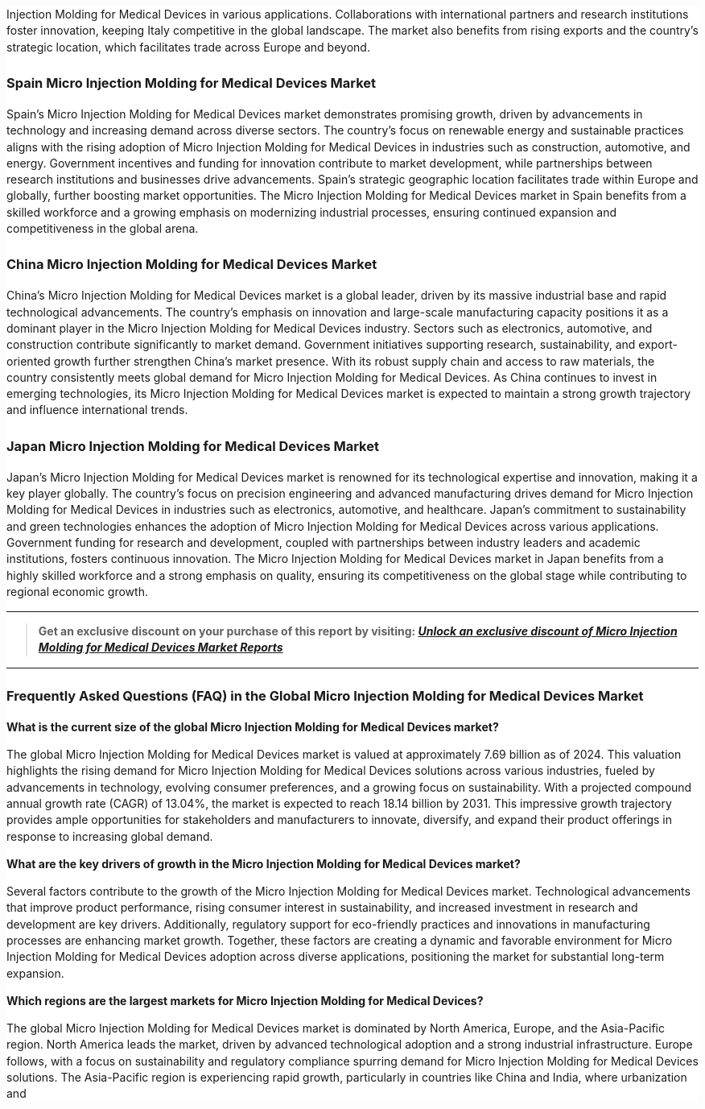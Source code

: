 Injection Molding for Medical Devices in various applications. Collaborations with international partners and research institutions foster innovation, keeping Italy competitive in the global landscape. The market also benefits from rising exports and the country&rsquo;s strategic location, which facilitates trade across Europe and beyond.</p><h3>Spain Micro Injection Molding for Medical Devices Market</h3><p>Spain&rsquo;s Micro Injection Molding for Medical Devices market demonstrates promising growth, driven by advancements in technology and increasing demand across diverse sectors. The country&rsquo;s focus on renewable energy and sustainable practices aligns with the rising adoption of Micro Injection Molding for Medical Devices in industries such as construction, automotive, and energy. Government incentives and funding for innovation contribute to market development, while partnerships between research institutions and businesses drive advancements. Spain&rsquo;s strategic geographic location facilitates trade within Europe and globally, further boosting market opportunities. The Micro Injection Molding for Medical Devices market in Spain benefits from a skilled workforce and a growing emphasis on modernizing industrial processes, ensuring continued expansion and competitiveness in the global arena.</p><h3>China Micro Injection Molding for Medical Devices Market</h3><p>China&rsquo;s Micro Injection Molding for Medical Devices market is a global leader, driven by its massive industrial base and rapid technological advancements. The country&rsquo;s emphasis on innovation and large-scale manufacturing capacity positions it as a dominant player in the Micro Injection Molding for Medical Devices industry. Sectors such as electronics, automotive, and construction contribute significantly to market demand. Government initiatives supporting research, sustainability, and export-oriented growth further strengthen China&rsquo;s market presence. With its robust supply chain and access to raw materials, the country consistently meets global demand for Micro Injection Molding for Medical Devices. As China continues to invest in emerging technologies, its Micro Injection Molding for Medical Devices market is expected to maintain a strong growth trajectory and influence international trends.</p><h3>Japan Micro Injection Molding for Medical Devices Market</h3><p>Japan&rsquo;s Micro Injection Molding for Medical Devices market is renowned for its technological expertise and innovation, making it a key player globally. The country&rsquo;s focus on precision engineering and advanced manufacturing drives demand for Micro Injection Molding for Medical Devices in industries such as electronics, automotive, and healthcare. Japan&rsquo;s commitment to sustainability and green technologies enhances the adoption of Micro Injection Molding for Medical Devices across various applications. Government funding for research and development, coupled with partnerships between industry leaders and academic institutions, fosters continuous innovation. The Micro Injection Molding for Medical Devices market in Japan benefits from a highly skilled workforce and a strong emphasis on quality, ensuring its competitiveness on the global stage while contributing to regional economic growth.</p><hr /><blockquote><p><strong>Get an exclusive discount on your purchase of this report by visiting: <em><a href="://marketresearchpulse.com/ask-for-discount/24239?utm_source=Github&amp;utm_medium=029">Unlock an exclusive discount of Micro Injection Molding for Medical Devices Market Reports</a></em>&nbsp;</strong></p></blockquote><hr /><h3>Frequently Asked Questions (FAQ) in the Global Micro Injection Molding for Medical Devices Market</h3><p><strong>What is the current size of the global Micro Injection Molding for Medical Devices market?</strong></p><p>The global Micro Injection Molding for Medical Devices market is valued at approximately 7.69 billion as of 2024. This valuation highlights the rising demand for Micro Injection Molding for Medical Devices solutions across various industries, fueled by advancements in technology, evolving consumer preferences, and a growing focus on sustainability. With a projected compound annual growth rate (CAGR) of 13.04%, the market is expected to reach 18.14 billion by 2031. This impressive growth trajectory provides ample opportunities for stakeholders and manufacturers to innovate, diversify, and expand their product offerings in response to increasing global demand.</p><p><strong>What are the key drivers of growth in the Micro Injection Molding for Medical Devices market?</strong></p><p>Several factors contribute to the growth of the Micro Injection Molding for Medical Devices market. Technological advancements that improve product performance, rising consumer interest in sustainability, and increased investment in research and development are key drivers. Additionally, regulatory support for eco-friendly practices and innovations in manufacturing processes are enhancing market growth. Together, these factors are creating a dynamic and favorable environment for Micro Injection Molding for Medical Devices adoption across diverse applications, positioning the market for substantial long-term expansion.</p><p><strong>Which regions are the largest markets for Micro Injection Molding for Medical Devices?</strong></p><p>The global Micro Injection Molding for Medical Devices market is dominated by North America, Europe, and the Asia-Pacific region. North America leads the market, driven by advanced technological adoption and a strong industrial infrastructure. Europe follows, with a focus on sustainability and regulatory compliance spurring demand for Micro Injection Molding for Medical Devices solutions. The Asia-Pacific region is experiencing rapid growth, particularly in countries like China and India, where urbanization and